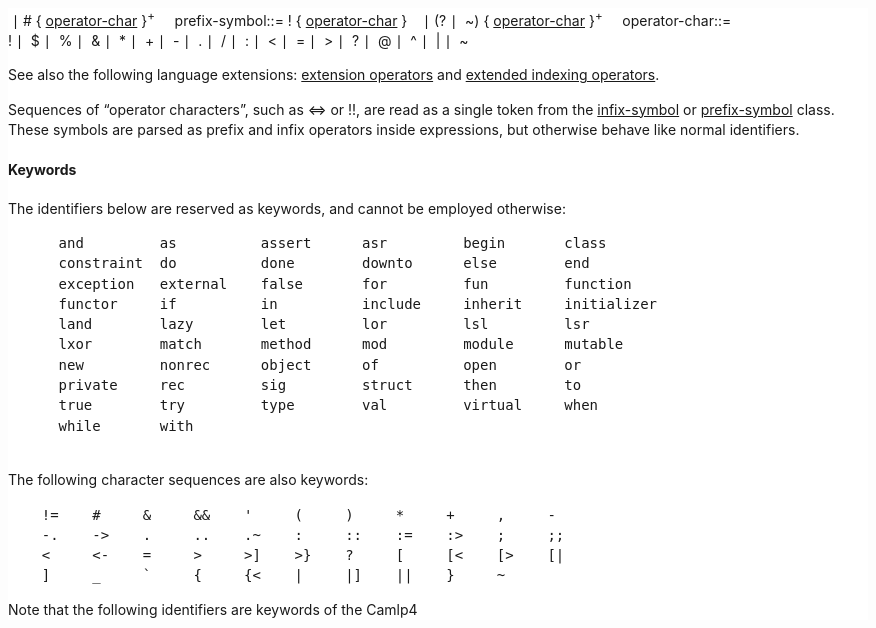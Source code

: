 <tr><td class="c018">&nbsp;</td><td class="c015">∣</td><td class="c017">&nbsp;<span class="c004">#</span>&nbsp;{&nbsp;<a class="syntax" href="#operator-char"><span class="c010">operator-char</span></a>&nbsp;}<sup>+</sup>
&nbsp;</td></tr>
<tr><td class="c018">&nbsp;</td></tr>
<tr><td class="c018">
<a class="syntax" id="prefix-symbol"><span class="c010">prefix-symbol</span></a></td><td class="c015">::=</td><td class="c017">
<span class="c004">!</span>&nbsp;{&nbsp;<a class="syntax" href="#operator-char"><span class="c010">operator-char</span></a>&nbsp;}
&nbsp;</td></tr>
<tr><td class="c018">&nbsp;</td><td class="c015">∣</td><td class="c017">&nbsp;(<span class="c004">?</span>&nbsp;∣&nbsp;&nbsp;<span class="c004">~</span>)&nbsp;{&nbsp;<a class="syntax" href="#operator-char"><span class="c010">operator-char</span></a>&nbsp;}<sup>+</sup>
&nbsp;</td></tr>
<tr><td class="c018">&nbsp;</td></tr>
<tr><td class="c018">
<a class="syntax" id="operator-char"><span class="c010">operator-char</span></a></td><td class="c015">::=</td><td class="c017">
<span class="c004">!</span>&nbsp;∣&nbsp;&nbsp;<span class="c004">$</span>&nbsp;∣&nbsp;&nbsp;<span class="c004">%</span>&nbsp;∣&nbsp;&nbsp;<span class="c004">&amp;</span>&nbsp;∣&nbsp;&nbsp;<span class="c004">*</span>&nbsp;∣&nbsp;&nbsp;<span class="c004">+</span>&nbsp;∣&nbsp;&nbsp;<span class="c004">-</span>&nbsp;∣&nbsp;&nbsp;<span class="c004">.</span>&nbsp;∣&nbsp;
<span class="c004">/</span>&nbsp;∣&nbsp;&nbsp;<span class="c004">:</span>&nbsp;∣&nbsp;&nbsp;<span class="c004">&lt;</span>&nbsp;∣&nbsp;&nbsp;<span class="c004">=</span>&nbsp;∣&nbsp;&nbsp;<span class="c004">&gt;</span>&nbsp;∣&nbsp;&nbsp;<span class="c004">?</span>&nbsp;∣&nbsp;&nbsp;<span class="c004">@</span>&nbsp;∣&nbsp;
<span class="c004">^</span>&nbsp;∣&nbsp;&nbsp;<span class="c004">|</span>&nbsp;∣&nbsp;&nbsp;<span class="c004">~</span>
</td></tr>
</tbody></table></td></tr>
</tbody></table></div><p>
See also the following language extensions:
<a href="manual039.html#s%3Aext-ops">extension operators</a> and
<a href="manual042.html#s%3Aindex-operators">extended indexing operators</a>.</p><p>Sequences of “operator characters”, such as <span class="c003">&lt;=&gt;</span> or <span class="c003">!!</span>,
are read as a single token from the <a class="syntax" href="#infix-symbol"><span class="c010">infix-symbol</span></a> or <a class="syntax" href="#prefix-symbol"><span class="c010">prefix-symbol</span></a>
class. These symbols are parsed as prefix and infix operators inside
expressions, but otherwise behave like normal identifiers.
</p><h4 class="subsubsection" id="sec86">Keywords</h4>
<p>The identifiers below are reserved as keywords, and cannot be employed
otherwise:
</p><pre>      and         as          assert      asr         begin       class
      constraint  do          done        downto      else        end
      exception   external    false       for         fun         function
      functor     if          in          include     inherit     initializer
      land        lazy        let         lor         lsl         lsr
      lxor        match       method      mod         module      mutable
      new         nonrec      object      of          open        or
      private     rec         sig         struct      then        to
      true        try         type        val         virtual     when
      while       with
</pre><p> <br>
The following character sequences are also keywords:
</p><pre><span class="c003">    !=    #     &amp;     &amp;&amp;    '     (     )     *     +     ,     -</span>
<span class="c003">    -.    -&gt;    .     ..    .~    :     ::    :=    :&gt;    ;     ;;</span>
<span class="c003">    &lt;     &lt;-    =     &gt;     &gt;]    &gt;}    ?     [     [&lt;    [&gt;    [|</span>
<span class="c003">    ]     _     `     {     {&lt;    |     |]    ||    }     ~</span>
</pre><p>
Note that the following identifiers are keywords of the Camlp4